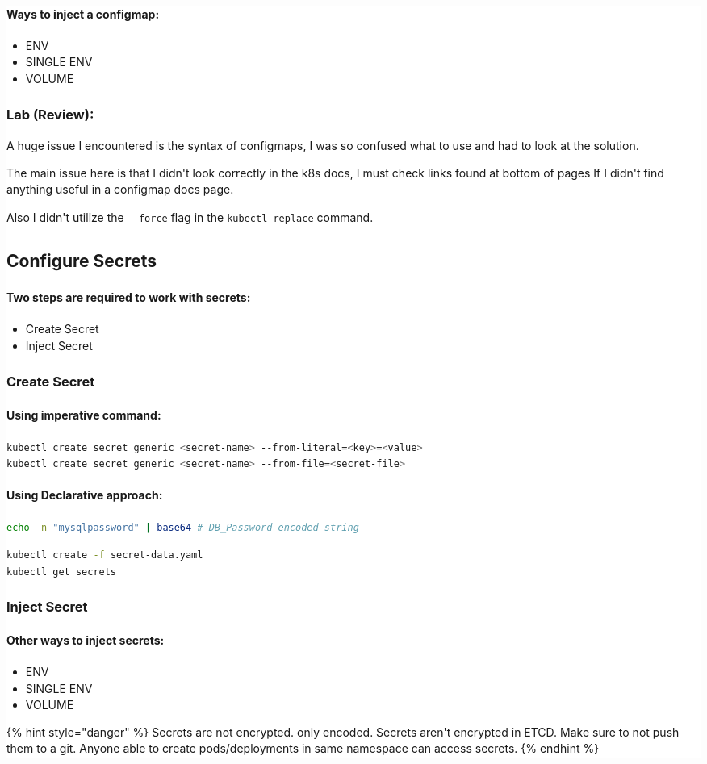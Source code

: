 #### Ways to inject a configmap:

* ENV
* SINGLE ENV
* VOLUME

### Lab (Review):

A huge issue I encountered is the syntax of configmaps, I was so confused what to use and had to look at the solution.

The main issue here is that I didn't look correctly in the k8s docs, I must check links found at bottom of pages If I didn't find anything useful in a configmap docs page.

Also I didn't utilize the `--force` flag in the `kubectl replace` command.

## Configure Secrets

#### Two steps are required to work with secrets:

* Create Secret
* Inject Secret

### Create Secret

#### Using imperative command:

```bash
kubectl create secret generic <secret-name> --from-literal=<key>=<value>
kubectl create secret generic <secret-name> --from-file=<secret-file>
```

#### Using Declarative approach:

```bash
echo -n "mysqlpassword" | base64 # DB_Password encoded string
```

```bash
kubectl create -f secret-data.yaml
kubectl get secrets
```

### Inject Secret

#### Other ways to inject secrets:

* ENV
* SINGLE ENV
* VOLUME

{% hint style="danger" %}
Secrets are not encrypted. only encoded. Secrets aren't encrypted in ETCD. Make sure to not push them to a git. Anyone able to create pods/deployments in same namespace can access secrets.
{% endhint %}
